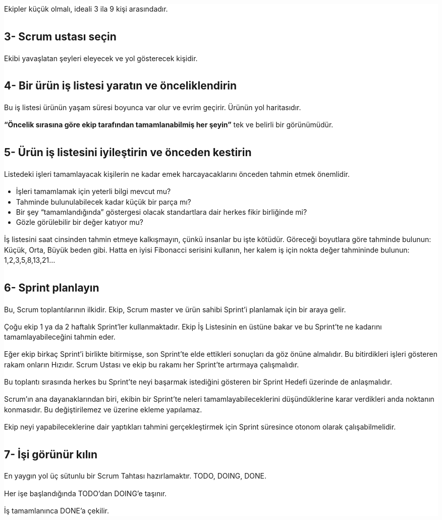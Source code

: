 Ekipler küçük olmalı, ideali 3 ila 9 kişi arasındadır.

## 3- Scrum ustası seçin

Ekibi yavaşlatan şeyleri eleyecek ve yol gösterecek kişidir.

## 4- Bir ürün iş listesi yaratın ve önceliklendirin 

Bu iş listesi ürünün yaşam süresi boyunca var olur ve evrim geçirir. Ürünün yol haritasıdır. 

**“Öncelik sırasına göre ekip tarafından tamamlanabilmiş her şeyin”** tek ve belirli bir görünümüdür.

## 5- Ürün iş listesini iyileştirin ve önceden kestirin 

Listedeki işleri tamamlayacak kişilerin ne kadar emek harcayacaklarını önceden tahmin etmek önemlidir. 

* İşleri tamamlamak için yeterli bilgi mevcut mu? 
* Tahminde bulunulabilecek kadar küçük bir parça mı? 
* Bir şey “tamamlandığında” göstergesi olacak standartlara dair herkes fikir birliğinde mi? 
* Gözle görülebilir bir değer katıyor mu? 

İş listesini saat cinsinden tahmin etmeye kalkışmayın, çünkü insanlar bu işte kötüdür. Göreceği boyutlara göre tahminde bulunun: Küçük, Orta, Büyük beden gibi. Hatta en iyisi Fibonacci serisini kullanın, her kalem iş için nokta değer tahmininde bulunun: 1,2,3,5,8,13,21… 

## 6- Sprint planlayın  

Bu, Scrum toplantılarının ilkidir. Ekip, Scrum master ve ürün sahibi Sprint’i planlamak için bir araya gelir. 

Çoğu ekip 1 ya da 2 haftalık Sprint’ler kullanmaktadır. Ekip İş Listesinin en üstüne bakar ve bu Sprint’te ne kadarını tamamlayabileceğini tahmin eder. 

Eğer ekip birkaç Sprint’i birlikte bitirmişse, son Sprint’te elde ettikleri sonuçları da göz önüne almalıdır. Bu bitirdikleri işleri gösteren rakam onların Hızıdır. Scrum Ustası ve ekip bu rakamı her Sprint’te artırmaya çalışmalıdır. 

Bu toplantı sırasında herkes bu Sprint’te neyi başarmak istediğini gösteren bir Sprint Hedefi üzerinde de anlaşmalıdır. 

Scrum’ın ana dayanaklarından biri, ekibin bir Sprint’te neleri tamamlayabileceklerini düşündüklerine karar verdikleri anda noktanın konmasıdır. Bu değiştirilemez ve üzerine ekleme yapılamaz. 

Ekip neyi yapabileceklerine dair yaptıkları tahmini gerçekleştirmek için Sprint süresince otonom olarak çalışabilmelidir. 

## 7- İşi görünür kılın

En yaygın yol üç sütunlu bir Scrum Tahtası hazırlamaktır. TODO, DOING, DONE.

Her işe başlandığında TODO’dan DOING’e taşınır. 

İş tamamlanınca DONE’a çekilir.
